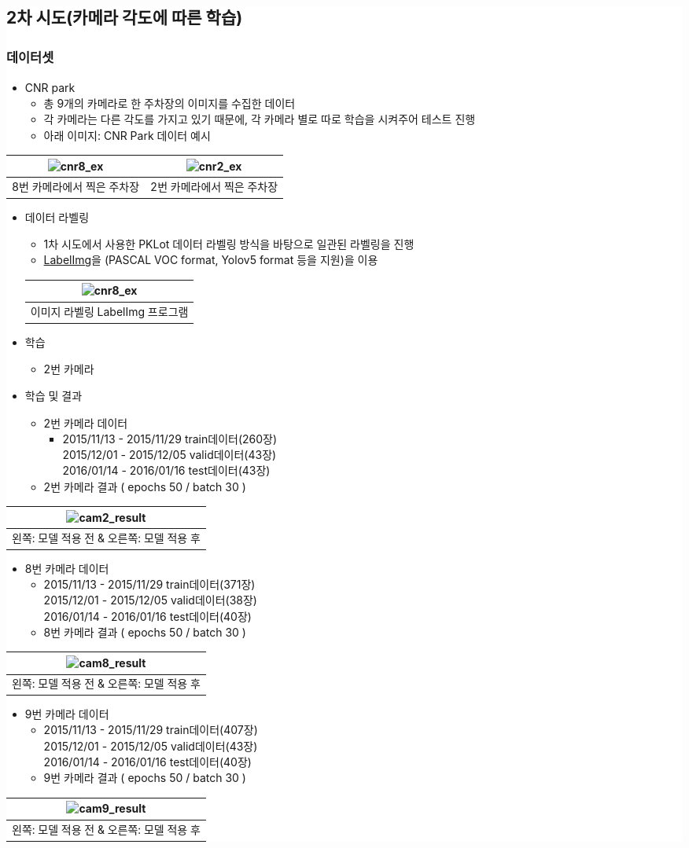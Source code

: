 ## 2차 시도(카메라 각도에 따른 학습)

### 데이터셋

- CNR park
    - 총 9개의 카메라로 한 주차장의 이미지를 수집한 데이터
    - 각 카메라는 다른 각도를 가지고 있기 때문에, 각 카메라 별로 따로 학습을 시켜주어 테스트 진행
    - 아래 이미지: CNR Park 데이터 예시

|![cnr8_ex](https://user-images.githubusercontent.com/54520828/148553485-7451cb47-de90-4b13-9472-f42e430382df.jpg)|![cnr2_ex](https://user-images.githubusercontent.com/54520828/148553494-c4c2ed6e-b77b-4669-bbd8-7a769e35b206.jpg)| 
|:--:|:--:|
|8번 카메라에서 찍은 주차장|2번 카메라에서 찍은 주차장|

        
- 데이터 라벨링
    - 1차 시도에서 사용한 PKLot 데이터 라벨링 방식을 바탕으로 일관된 라벨링을 진행
    - [LabelImg](https://github.com/tzutalin/labelImg)을 (PASCAL VOC format, Yolov5 format 등을 지원)을 이용

    |![cnr8_ex](https://user-images.githubusercontent.com/19771164/148529084-24b532e1-e4ee-4b04-9174-770ff7f17eaf.jpg)|
    |:--:|
    |이미지 라벨링 LabelImg 프로그램|
- 학습
     - 2번 카메라 
      
            
- 학습 및 결과
     - 2번 카메라 데이터
          - 2015/11/13 - 2015/11/29 train데이터(260장)  
2015/12/01 - 2015/12/05 valid데이터(43장)  
2016/01/14 - 2016/01/16 test데이터(43장)
     - 2번 카메라 결과 ( epochs 50 / batch 30 )

|![cam2_result](https://user-images.githubusercontent.com/54520828/148554652-698f60f0-1e7a-4878-bb3c-44cff4ad46e5.png)|
|:--:|
|왼쪽: 모델 적용 전 & 오른쪽: 모델 적용 후|

   - 8번 카메라 데이터
      - 2015/11/13 - 2015/11/29 train데이터(371장)  
        2015/12/01 - 2015/12/05 valid데이터(38장)  
        2016/01/14 - 2016/01/16 test데이터(40장)
     - 8번 카메라 결과 ( epochs 50 / batch 30 )

|![cam8_result](https://user-images.githubusercontent.com/54520828/148556087-15f77be8-38a8-4a5c-958c-a5e256d38fea.png)|
|:--:|
|왼쪽: 모델 적용 전 & 오른쪽: 모델 적용 후|

   - 9번 카메라 데이터
      - 2015/11/13 - 2015/11/29 train데이터(407장)  
        2015/12/01 - 2015/12/05 valid데이터(43장)  
        2016/01/14 - 2016/01/16 test데이터(40장)
     - 9번 카메라 결과 ( epochs 50 / batch 30 )

|![cam9_result](https://user-images.githubusercontent.com/54520828/148556729-7f54fe7d-6a26-4854-8467-ea37bf63d460.png)|
|:--:|
|왼쪽: 모델 적용 전 & 오른쪽: 모델 적용 후|
